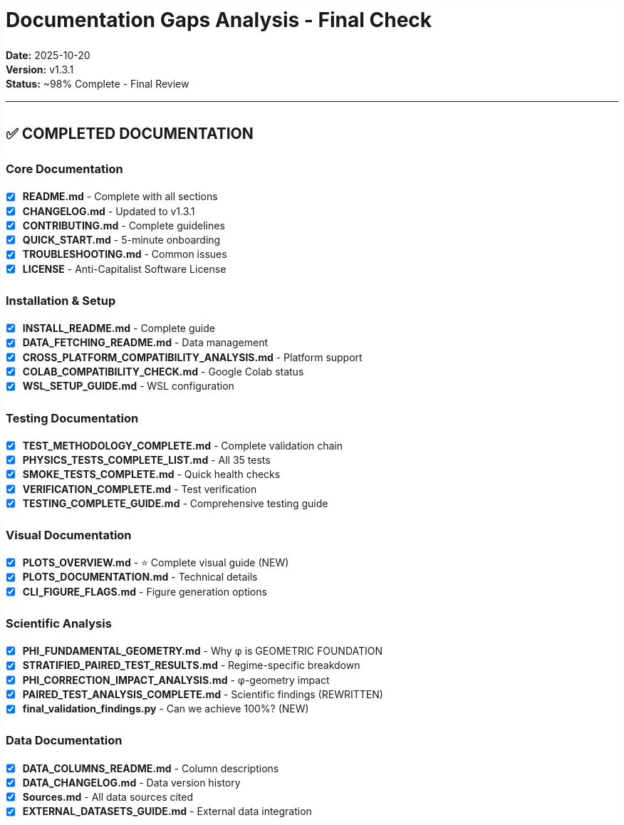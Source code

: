 # Documentation Gaps Analysis - Final Check

**Date:** 2025-10-20  
**Version:** v1.3.1  
**Status:** ~98% Complete - Final Review

---

## ✅ COMPLETED DOCUMENTATION

### Core Documentation
- [x] **README.md** - Complete with all sections
- [x] **CHANGELOG.md** - Updated to v1.3.1
- [x] **CONTRIBUTING.md** - Complete guidelines
- [x] **QUICK_START.md** - 5-minute onboarding
- [x] **TROUBLESHOOTING.md** - Common issues
- [x] **LICENSE** - Anti-Capitalist Software License

### Installation & Setup
- [x] **INSTALL_README.md** - Complete guide
- [x] **DATA_FETCHING_README.md** - Data management
- [x] **CROSS_PLATFORM_COMPATIBILITY_ANALYSIS.md** - Platform support
- [x] **COLAB_COMPATIBILITY_CHECK.md** - Google Colab status
- [x] **WSL_SETUP_GUIDE.md** - WSL configuration

### Testing Documentation
- [x] **TEST_METHODOLOGY_COMPLETE.md** - Complete validation chain
- [x] **PHYSICS_TESTS_COMPLETE_LIST.md** - All 35 tests
- [x] **SMOKE_TESTS_COMPLETE.md** - Quick health checks
- [x] **VERIFICATION_COMPLETE.md** - Test verification
- [x] **TESTING_COMPLETE_GUIDE.md** - Comprehensive testing guide

### Visual Documentation
- [x] **PLOTS_OVERVIEW.md** - ⭐ Complete visual guide (NEW)
- [x] **PLOTS_DOCUMENTATION.md** - Technical details
- [x] **CLI_FIGURE_FLAGS.md** - Figure generation options

### Scientific Analysis
- [x] **PHI_FUNDAMENTAL_GEOMETRY.md** - Why φ is GEOMETRIC FOUNDATION
- [x] **STRATIFIED_PAIRED_TEST_RESULTS.md** - Regime-specific breakdown
- [x] **PHI_CORRECTION_IMPACT_ANALYSIS.md** - φ-geometry impact
- [x] **PAIRED_TEST_ANALYSIS_COMPLETE.md** - Scientific findings (REWRITTEN)
- [x] **final_validation_findings.py** - Can we achieve 100%? (NEW)

### Data Documentation
- [x] **DATA_COLUMNS_README.md** - Column descriptions
- [x] **DATA_CHANGELOG.md** - Data version history
- [x] **Sources.md** - All data sources cited
- [x] **EXTERNAL_DATASETS_GUIDE.md** - External data integration
